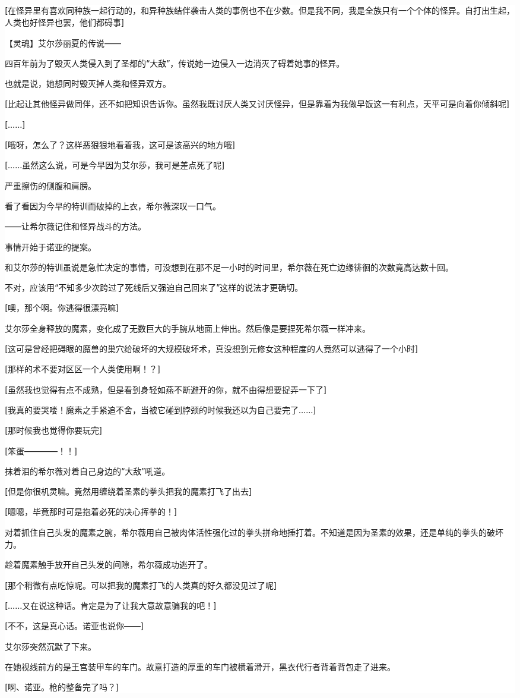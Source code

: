 [在怪异里有喜欢同种族一起行动的，和异种族结伴袭击人类的事例也不在少数。但是我不同，我是全族只有一个个体的怪异。自打出生起，人类也好怪异也罢，他们都碍事]

【灵魂】艾尔莎丽夏的传说——

四百年前为了毁灭人类侵入到了圣都的“大敌”，传说她一边侵入一边消灭了碍着她事的怪异。

也就是说，她想同时毁灭掉人类和怪异双方。

[比起让其他怪异做同伴，还不如把知识告诉你。虽然我既讨厌人类又讨厌怪异，但是靠着为我做早饭这一有利点，天平可是向着你倾斜呢]

[……]

[哦呀，怎么了？这样恶狠狠地看着我，这可是该高兴的地方哦]

[……虽然这么说，可是今早因为艾尔莎，我可是差点死了呢]

严重擦伤的侧腹和肩膀。

看了看因为今早的特训而破掉的上衣，希尔薇深叹一口气。

——让希尔薇记住和怪异战斗的方法。

事情开始于诺亚的提案。

和艾尔莎的特训虽说是急忙决定的事情，可没想到在那不足一小时的时间里，希尔薇在死亡边缘徘徊的次数竟高达数十回。

不对，应该用“不知多少次跨过了死线后又强迫自己回来了”这样的说法才更确切。

[噢，那个啊。你逃得很漂亮嘛]

艾尔莎全身释放的魔素，变化成了无数巨大的手腕从地面上伸出。然后像是要捏死希尔薇一样冲来。

[这可是曾经把碍眼的魔兽的巢穴给破坏的大规模破坏术，真没想到元修女这种程度的人竟然可以逃得了一个小时]

[那样的术不要对区区一个人类使用啊！？]

[虽然我也觉得有点不成熟，但是看到身轻如燕不断避开的你，就不由得想要捉弄一下了]

[我真的要哭喽！魔素之手紧追不舍，当被它碰到脖颈的时候我还以为自己要完了……]

[那时候我也觉得你要玩完]

[笨蛋————！！]

抹着泪的希尔薇对着自己身边的“大敌”吼道。

[但是你很机灵嘛。竟然用缠绕着圣素的拳头把我的魔素打飞了出去]

[嗯嗯，毕竟那时可是抱着必死的决心挥拳的！]

对着抓住自己头发的魔素之腕，希尔薇用自己被肉体活性强化过的拳头拼命地捶打着。不知道是因为圣素的效果，还是单纯的拳头的破坏力。

趁着魔素触手放开自己头发的间隙，希尔薇成功逃开了。

[那个稍微有点吃惊呢。可以把我的魔素打飞的人类真的好久都没见过了呢]

[……又在说这种话。肯定是为了让我大意故意骗我的吧！]

[不不，这是真心话。诺亚也说你——]

艾尔莎突然沉默了下来。

在她视线前方的是王宫装甲车的车门。故意打造的厚重的车门被横着滑开，黑衣代行者背着背包走了进来。

[啊、诺亚。枪的整备完了吗？]
